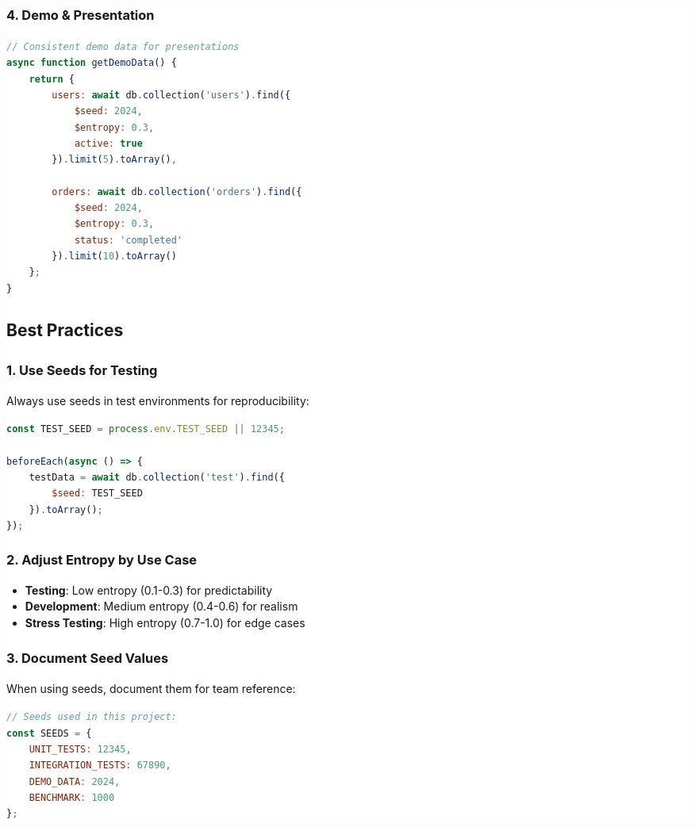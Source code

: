 ### 4. Demo & Presentation

```javascript
// Consistent demo data for presentations
async function getDemoData() {
    return {
        users: await db.collection('users').find({
            $seed: 2024,
            $entropy: 0.3,
            active: true
        }).limit(5).toArray(),
        
        orders: await db.collection('orders').find({
            $seed: 2024,
            $entropy: 0.3,
            status: 'completed'
        }).limit(10).toArray()
    };
}
```

## Best Practices

### 1. Use Seeds for Testing

Always use seeds in test environments for reproducibility:

```javascript
const TEST_SEED = process.env.TEST_SEED || 12345;

beforeEach(async () => {
    testData = await db.collection('test').find({
        $seed: TEST_SEED
    }).toArray();
});
```

### 2. Adjust Entropy by Use Case

- **Testing**: Low entropy (0.1-0.3) for predictability
- **Development**: Medium entropy (0.4-0.6) for realism
- **Stress Testing**: High entropy (0.7-1.0) for edge cases

### 3. Document Seed Values

When using seeds, document them for team reference:

```javascript
// Seeds used in this project:
const SEEDS = {
    UNIT_TESTS: 12345,
    INTEGRATION_TESTS: 67890,
    DEMO_DATA: 2024,
    BENCHMARK: 1000
};
```

